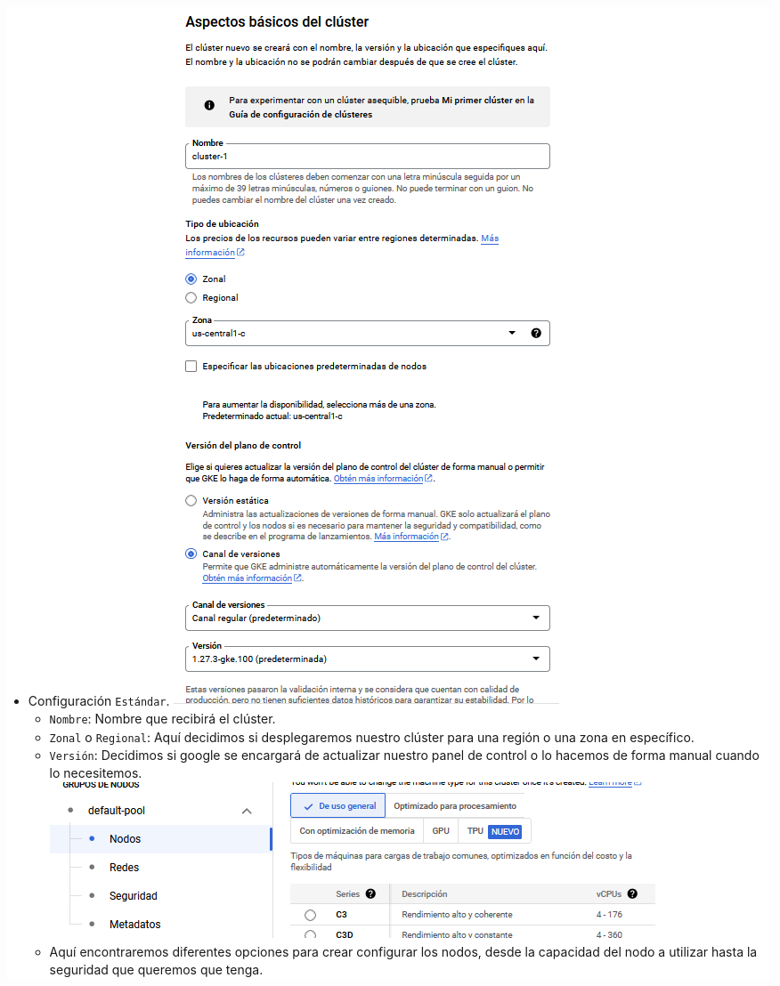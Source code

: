 - Configuración `Estándar`.
![Primera parte del formulario de estándar - básico](./assets/cluster_create_standard_basic.png)
  - `Nombre`: Nombre que recibirá el clúster.
  - `Zonal` o `Regional`: Aquí decidimos si desplegaremos nuestro clúster para una región o una zona en específico.
  - `Versión`: Decidimos si google se encargará de actualizar nuestro panel de control o lo hacemos de forma manual cuando lo necesitemos.
![Segunda parte del formulario de estándar - pool](./assets/cluster_create_standard_pool.png)
  - Aquí encontraremos diferentes opciones para crear configurar los nodos, desde la capacidad del nodo a utilizar hasta la seguridad que queremos que tenga.